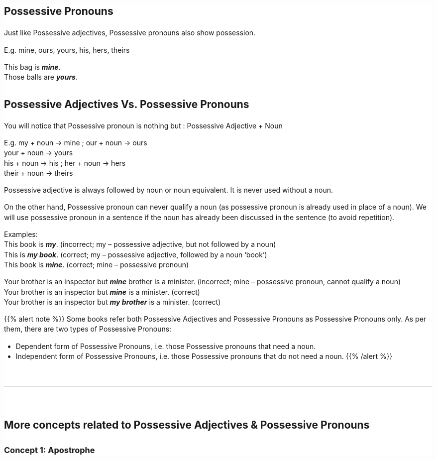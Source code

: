 ## Possessive Pronouns 

Just like Possessive adjectives, Possessive pronouns also show possession.

E.g. mine, ours, yours, his, hers, theirs

This bag is ***mine***. <br>
Those balls are ***yours***. 


## Possessive Adjectives Vs. Possessive Pronouns

You will notice that Possessive pronoun is nothing but : Possessive Adjective + Noun

E.g. my + noun → mine ; our + noun → ours <br>
your + noun → yours <br>
his + noun → his ; her + noun → hers <br>
their + noun → theirs 




Possessive adjective is always followed by noun or noun equivalent. It is never used without a noun.

On the other hand, Possessive pronoun can never qualify a noun (as possessive pronoun is already used in place of a noun). We will use possessive pronoun in a sentence if the noun has already been discussed in the sentence (to avoid repetition).  

Examples: <br>
This book is ***<span class="mak-text-color-incorrect">my</span>***. (incorrect; my – possessive adjective, but not followed by a noun) <br>
This is ***<span class="mak-text-color">my book</span>***. (correct; my – possessive adjective, followed by a noun ‘book’) <br>
This book is ***<span class="mak-text-color">mine</span>***. (correct; mine – possessive pronoun)

Your brother is an inspector but ***<span class="mak-text-color-incorrect">mine</span>*** brother is a minister. (incorrect; mine – possessive pronoun, cannot qualify a noun) <br>
Your brother is an inspector but ***<span class="mak-text-color">mine</span>*** is a minister. (correct) <br>
Your brother is an inspector but ***<span class="mak-text-color">my brother</span>*** is a minister. (correct)

{{% alert note %}}
Some books refer both Possessive Adjectives and Possessive Pronouns as Possessive Pronouns only. As per them, there are two types of Possessive Pronouns:
* Dependent form of Possessive Pronouns, i.e. those Possessive pronouns that need a noun.
* Independent form of Possessive Pronouns, i.e. those Possessive pronouns that do not need a noun.
{{% /alert %}}

<br><hr><br>

## More concepts related to Possessive Adjectives & Possessive Pronouns

### Concept 1: Apostrophe
